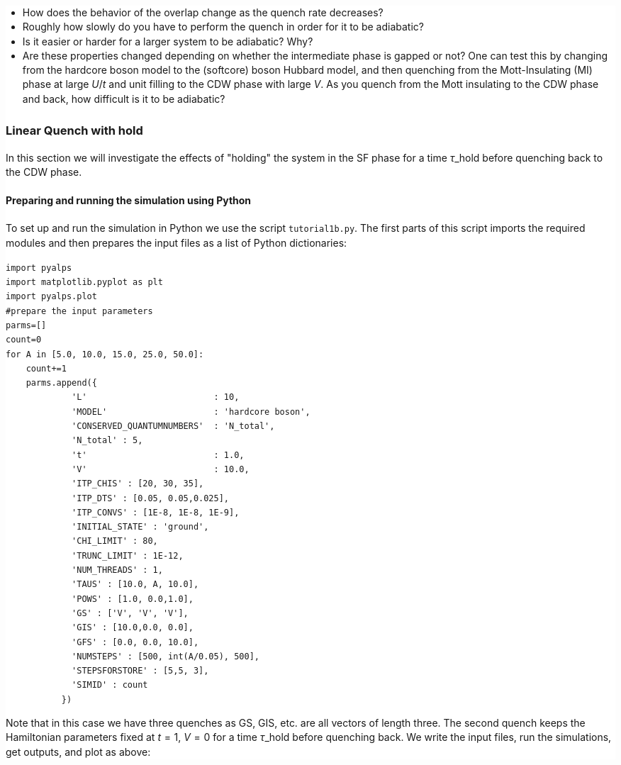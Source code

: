 - How does the behavior of the overlap change as the quench rate decreases?
- Roughly how slowly do you have to perform the quench in order for it to be adiabatic?
- Is it easier or harder for a larger system to be adiabatic? Why?
- Are these properties changed depending on whether the intermediate phase is gapped or not? One can test this by changing from the hardcore boson model to the (softcore) boson Hubbard model, and then quenching from the Mott-Insulating (MI) phase at large  $U/t$ and unit filling to the CDW phase with large  $V$. As you quench from the Mott insulating to the CDW phase and back, how difficult is it to be adiabatic?

### Linear Quench with hold

In this section we will investigate the effects of "holding" the system in the SF phase for a time  $\tau\_{\mathrm{hold}}$  before quenching back to the CDW phase.

#### Preparing and running the simulation using Python

To set up and run the simulation in Python we use the script `tutorial1b.py`. The first parts of this script imports the required modules and then prepares the input files as a list of Python dictionaries:

    import pyalps
    import matplotlib.pyplot as plt
    import pyalps.plot
    #prepare the input parameters
    parms=[]
    count=0
    for A in [5.0, 10.0, 15.0, 25.0, 50.0]:
        count+=1
        parms.append({ 
                 'L'                         : 10,
                 'MODEL'                     : 'hardcore boson',
                 'CONSERVED_QUANTUMNUMBERS'  : 'N_total',
                 'N_total' : 5,
                 't'                         : 1.0,
                 'V'                         : 10.0,
                 'ITP_CHIS' : [20, 30, 35], 
                 'ITP_DTS' : [0.05, 0.05,0.025],
                 'ITP_CONVS' : [1E-8, 1E-8, 1E-9],
                 'INITIAL_STATE' : 'ground',
                 'CHI_LIMIT' : 80,
                 'TRUNC_LIMIT' : 1E-12,
                 'NUM_THREADS' : 1,
                 'TAUS' : [10.0, A, 10.0],
                 'POWS' : [1.0, 0.0,1.0],
                 'GS' : ['V', 'V', 'V'],
                 'GIS' : [10.0,0.0, 0.0],
                 'GFS' : [0.0, 0.0, 10.0],
                 'NUMSTEPS' : [500, int(A/0.05), 500],
                 'STEPSFORSTORE' : [5,5, 3],
                 'SIMID' : count
               })
    
Note that in this case we have three quenches as GS, GIS, etc. are all vectors of length three. The second quench keeps the Hamiltonian parameters fixed at  $t=1$, $V=0$  for a time  $\tau\_{\mathrm{hold}}$  before quenching back. We write the input files, run the simulations, get outputs, and plot as above:
